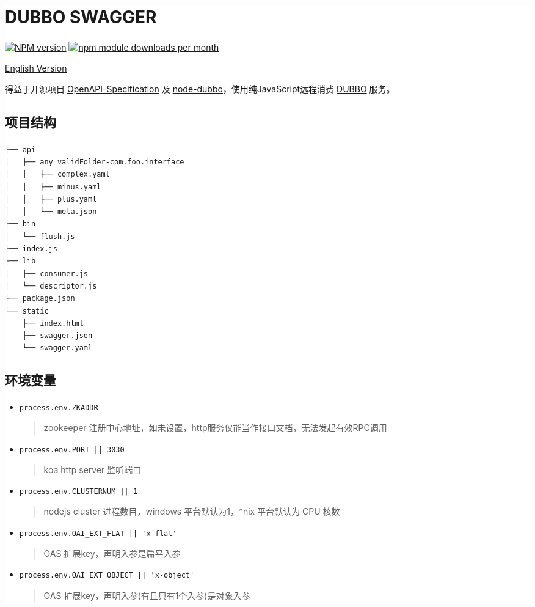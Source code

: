 # DUBBO SWAGGER

[![NPM version](https://badge.fury.io/js/dubbo-swagger.svg)](http://badge.fury.io/js/dubbo-swagger)
[![npm module downloads per month](http://img.shields.io/npm/dm/dubbo-swagger.svg)](https://www.npmjs.org/package/dubbo-swagger)

[English Version](README_en-US.md)

得益于开源项目 [OpenAPI-Specification](https://github.com/OAI/OpenAPI-Specification) 及 [node-dubbo](https://www.npmjs.com/package/dubbo)，使用纯JavaScript远程消费 [DUBBO](https://dubbo.io) 服务。

## 项目结构

```
├── api
│   ├── any_validFolder-com.foo.interface
│   │   ├── complex.yaml
│   │   ├── minus.yaml
│   │   ├── plus.yaml
│   │   └── meta.json
├── bin
│   └── flush.js
├── index.js
├── lib
│   ├── consumer.js
│   └── descriptor.js
├── package.json
└── static
    ├── index.html
    ├── swagger.json
    └── swagger.yaml
```

## 环境变量

- `process.env.ZKADDR`

  > zookeeper 注册中心地址，如未设置，http服务仅能当作接口文档，无法发起有效RPC调用

- `process.env.PORT || 3030`

  > koa http server 监听端口

- `process.env.CLUSTERNUM || 1`

  > nodejs cluster 进程数目，windows 平台默认为1，*nix 平台默认为 CPU 核数

- `process.env.OAI_EXT_FLAT || 'x-flat'`

  > OAS 扩展key，声明入参是扁平入参

- `process.env.OAI_EXT_OBJECT || 'x-object'`

  > OAS 扩展key，声明入参(有且只有1个入参)是对象入参
